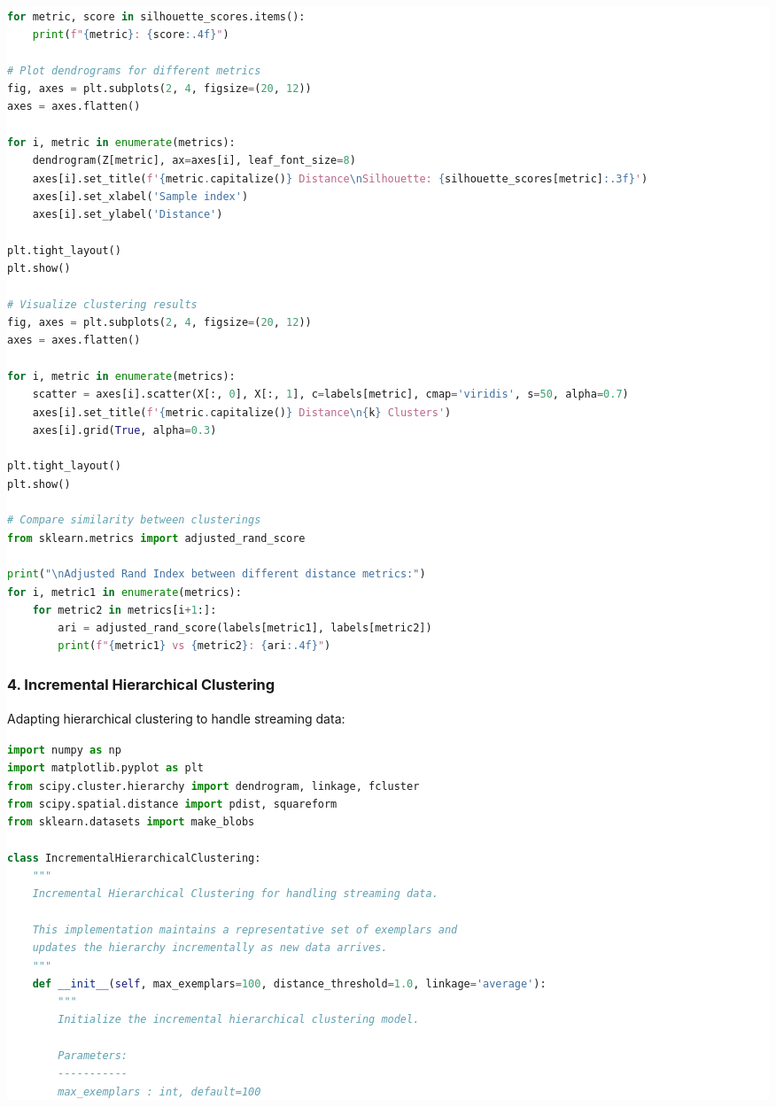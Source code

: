 ```python
for metric, score in silhouette_scores.items():
    print(f"{metric}: {score:.4f}")

# Plot dendrograms for different metrics
fig, axes = plt.subplots(2, 4, figsize=(20, 12))
axes = axes.flatten()

for i, metric in enumerate(metrics):
    dendrogram(Z[metric], ax=axes[i], leaf_font_size=8)
    axes[i].set_title(f'{metric.capitalize()} Distance\nSilhouette: {silhouette_scores[metric]:.3f}')
    axes[i].set_xlabel('Sample index')
    axes[i].set_ylabel('Distance')

plt.tight_layout()
plt.show()

# Visualize clustering results
fig, axes = plt.subplots(2, 4, figsize=(20, 12))
axes = axes.flatten()

for i, metric in enumerate(metrics):
    scatter = axes[i].scatter(X[:, 0], X[:, 1], c=labels[metric], cmap='viridis', s=50, alpha=0.7)
    axes[i].set_title(f'{metric.capitalize()} Distance\n{k} Clusters')
    axes[i].grid(True, alpha=0.3)

plt.tight_layout()
plt.show()

# Compare similarity between clusterings
from sklearn.metrics import adjusted_rand_score

print("\nAdjusted Rand Index between different distance metrics:")
for i, metric1 in enumerate(metrics):
    for metric2 in metrics[i+1:]:
        ari = adjusted_rand_score(labels[metric1], labels[metric2])
        print(f"{metric1} vs {metric2}: {ari:.4f}")
```

### 4. **Incremental Hierarchical Clustering**

Adapting hierarchical clustering to handle streaming data:

```python
import numpy as np
import matplotlib.pyplot as plt
from scipy.cluster.hierarchy import dendrogram, linkage, fcluster
from scipy.spatial.distance import pdist, squareform
from sklearn.datasets import make_blobs

class IncrementalHierarchicalClustering:
    """
    Incremental Hierarchical Clustering for handling streaming data.
    
    This implementation maintains a representative set of exemplars and
    updates the hierarchy incrementally as new data arrives.
    """
    def __init__(self, max_exemplars=100, distance_threshold=1.0, linkage='average'):
        """
        Initialize the incremental hierarchical clustering model.
        
        Parameters:
        -----------
        max_exemplars : int, default=100
```